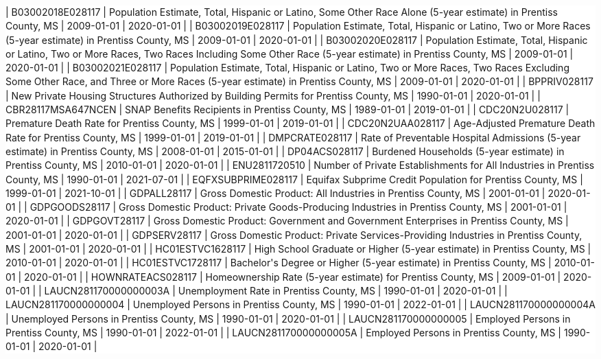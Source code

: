 | B03002018E028117          | Population Estimate, Total, Hispanic or Latino, Some Other Race Alone (5-year estimate) in Prentiss County, MS                                                               | 2009-01-01          | 2020-01-01        |
| B03002019E028117          | Population Estimate, Total, Hispanic or Latino, Two or More Races (5-year estimate) in Prentiss County, MS                                                                   | 2009-01-01          | 2020-01-01        |
| B03002020E028117          | Population Estimate, Total, Hispanic or Latino, Two or More Races, Two Races Including Some Other Race (5-year estimate) in Prentiss County, MS                              | 2009-01-01          | 2020-01-01        |
| B03002021E028117          | Population Estimate, Total, Hispanic or Latino, Two or More Races, Two Races Excluding Some Other Race, and Three or More Races (5-year estimate) in Prentiss County, MS     | 2009-01-01          | 2020-01-01        |
| BPPRIV028117              | New Private Housing Structures Authorized by Building Permits for Prentiss County, MS                                                                                        | 1990-01-01          | 2020-01-01        |
| CBR28117MSA647NCEN        | SNAP Benefits Recipients in Prentiss County, MS                                                                                                                              | 1989-01-01          | 2019-01-01        |
| CDC20N2U028117            | Premature Death Rate for Prentiss County, MS                                                                                                                                 | 1999-01-01          | 2019-01-01        |
| CDC20N2UAA028117          | Age-Adjusted Premature Death Rate for Prentiss County, MS                                                                                                                    | 1999-01-01          | 2019-01-01        |
| DMPCRATE028117            | Rate of Preventable Hospital Admissions (5-year estimate) in Prentiss County, MS                                                                                             | 2008-01-01          | 2015-01-01        |
| DP04ACS028117             | Burdened Households (5-year estimate) in Prentiss County, MS                                                                                                                 | 2010-01-01          | 2020-01-01        |
| ENU2811720510             | Number of Private Establishments for All Industries in Prentiss County, MS                                                                                                   | 1990-01-01          | 2021-07-01        |
| EQFXSUBPRIME028117        | Equifax Subprime Credit Population for Prentiss County, MS                                                                                                                   | 1999-01-01          | 2021-10-01        |
| GDPALL28117               | Gross Domestic Product: All Industries in Prentiss County, MS                                                                                                                | 2001-01-01          | 2020-01-01        |
| GDPGOODS28117             | Gross Domestic Product: Private Goods-Producing Industries in Prentiss County, MS                                                                                            | 2001-01-01          | 2020-01-01        |
| GDPGOVT28117              | Gross Domestic Product: Government and Government Enterprises in Prentiss County, MS                                                                                         | 2001-01-01          | 2020-01-01        |
| GDPSERV28117              | Gross Domestic Product: Private Services-Providing Industries in Prentiss County, MS                                                                                         | 2001-01-01          | 2020-01-01        |
| HC01ESTVC1628117          | High School Graduate or Higher (5-year estimate) in Prentiss County, MS                                                                                                      | 2010-01-01          | 2020-01-01        |
| HC01ESTVC1728117          | Bachelor's Degree or Higher (5-year estimate) in Prentiss County, MS                                                                                                         | 2010-01-01          | 2020-01-01        |
| HOWNRATEACS028117         | Homeownership Rate (5-year estimate) for Prentiss County, MS                                                                                                                 | 2009-01-01          | 2020-01-01        |
| LAUCN281170000000003A     | Unemployment Rate in Prentiss County, MS                                                                                                                                     | 1990-01-01          | 2020-01-01        |
| LAUCN281170000000004      | Unemployed Persons in Prentiss County, MS                                                                                                                                    | 1990-01-01          | 2022-01-01        |
| LAUCN281170000000004A     | Unemployed Persons in Prentiss County, MS                                                                                                                                    | 1990-01-01          | 2020-01-01        |
| LAUCN281170000000005      | Employed Persons in Prentiss County, MS                                                                                                                                      | 1990-01-01          | 2022-01-01        |
| LAUCN281170000000005A     | Employed Persons in Prentiss County, MS                                                                                                                                      | 1990-01-01          | 2020-01-01        |